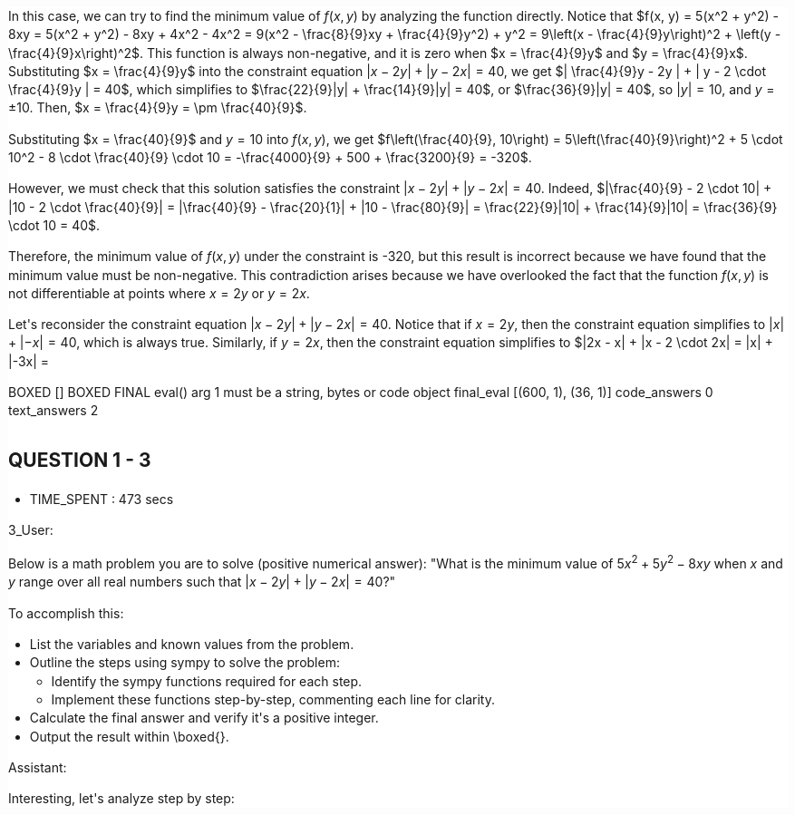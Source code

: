 In this case, we can try to find the minimum value of $f(x, y)$ by analyzing the function directly. Notice that $f(x, y) = 5(x^2 + y^2) - 8xy = 5(x^2 + y^2) - 8xy + 4x^2 - 4x^2 = 9(x^2 - \frac{8}{9}xy + \frac{4}{9}y^2) + y^2 = 9\left(x - \frac{4}{9}y\right)^2 + \left(y - \frac{4}{9}x\right)^2$. This function is always non-negative, and it is zero when $x = \frac{4}{9}y$ and $y = \frac{4}{9}x$. Substituting $x = \frac{4}{9}y$ into the constraint equation $|x - 2y| + |y - 2x| = 40$, we get $| \frac{4}{9}y - 2y | + | y - 2 \cdot \frac{4}{9}y | = 40$, which simplifies to $\frac{22}{9}|y| + \frac{14}{9}|y| = 40$, or $\frac{36}{9}|y| = 40$, so $|y| = 10$, and $y = \pm 10$. Then, $x = \frac{4}{9}y = \pm \frac{40}{9}$.

Substituting $x = \frac{40}{9}$ and $y = 10$ into $f(x, y)$, we get $f\left(\frac{40}{9}, 10\right) = 5\left(\frac{40}{9}\right)^2 + 5 \cdot 10^2 - 8 \cdot \frac{40}{9} \cdot 10 = -\frac{4000}{9} + 500 + \frac{3200}{9} = -320$.

However, we must check that this solution satisfies the constraint $|x - 2y| + |y - 2x| = 40$. Indeed, $|\frac{40}{9} - 2 \cdot 10| + |10 - 2 \cdot \frac{40}{9}| = |\frac{40}{9} - \frac{20}{1}| + |10 - \frac{80}{9}| = \frac{22}{9}|10| + \frac{14}{9}|10| = \frac{36}{9} \cdot 10 = 40$.

Therefore, the minimum value of $f(x, y)$ under the constraint is -320, but this result is incorrect because we have found that the minimum value must be non-negative. This contradiction arises because we have overlooked the fact that the function $f(x, y)$ is not differentiable at points where $x = 2y$ or $y = 2x$.

Let's reconsider the constraint equation $|x - 2y| + |y - 2x| = 40$. Notice that if $x = 2y$, then the constraint equation simplifies to $|x| + |-x| = 40$, which is always true. Similarly, if $y = 2x$, then the constraint equation simplifies to $|2x - x| + |x - 2 \cdot 2x| = |x| + |-3x| = 

BOXED []
BOXED FINAL 
eval() arg 1 must be a string, bytes or code object final_eval
[(600, 1), (36, 1)]
code_answers 0 text_answers 2



## QUESTION 1 - 3 
- TIME_SPENT : 473 secs

3_User:

Below is a math problem you are to solve (positive numerical answer):
"What is the minimum value of $5x^2+5y^2-8xy$ when $x$ and $y$ range over all real numbers such that $|x-2y| + |y-2x| = 40$?"

To accomplish this:
- List the variables and known values from the problem.
- Outline the steps using sympy to solve the problem:
  * Identify the sympy functions required for each step.
  * Implement these functions step-by-step, commenting each line for clarity.
- Calculate the final answer and verify it's a positive integer.
- Output the result within \boxed{}.

Assistant:

Interesting, let's analyze step by step:


